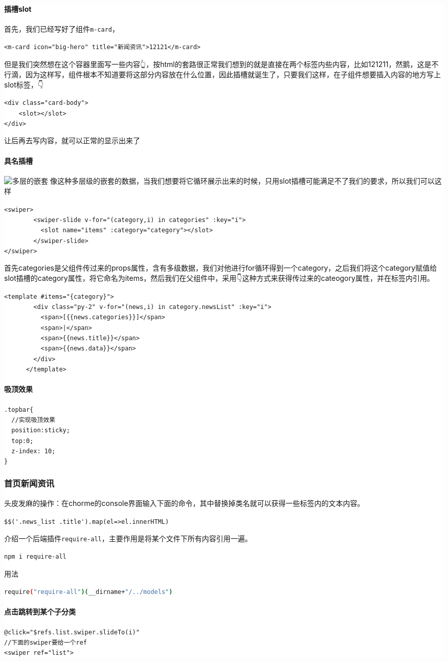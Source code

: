 ```
```
#### 插槽slot
首先，我们已经写好了组件`m-card`，
```
<m-card icon="big-hero" title="新闻资讯">12121</m-card>
```
但是我们突然想在这个容器里面写一些内容👆，按html的套路很正常我们想到的就是直接在两个标签内些内容，比如121211，然鹅，这是不行滴，因为这样写，组件根本不知道要将这部分内容放在什么位置，因此插槽就诞生了，只要我们这样，在子组件想要插入内容的地方写上slot标签，👇
```
<div class="card-body">
    <slot></slot>
</div>
```
让后再去写内容，就可以正常的显示出来了
#### 具名插槽
![多层的嵌套](https://eric-he.oss-cn-beijing.aliyuncs.com/2019/11/04/8112f86919657ff6c1e4c3e00bd04856.jpg) 
像这种多层级的嵌套的数据，当我们想要将它循环展示出来的时候，只用slot插槽可能满足不了我们的要求，所以我们可以这样
```
<swiper>
        <swiper-slide v-for="(category,i) in categories" :key="i">
          <slot name="items" :category="category"></slot>
        </swiper-slide>
</swiper>
```
首先categories是父组件传过来的props属性，含有多级数据，我们对他进行for循环得到一个category，之后我们将这个category赋值给slot插槽的category属性，将它命名为items，然后我们在父组件中，采用👇这种方式来获得传过来的cateogory属性，并在标签内引用。
```
<template #items="{category}">
        <div class="py-2" v-for="(news,i) in category.newsList" :key="i">
          <span>[{{news.categories}}]</span>
          <span>|</span>
          <span>{{news.title}}</span>
          <span>{{news.data}}</span>
        </div>
      </template>
```
#### 吸顶效果
```
.topbar{
  //实现吸顶效果
  position:sticky;
  top:0;
  z-index: 10;
}
```

### 首页新闻资讯
头皮发麻的操作：在chorme的console界面输入下面的命令，其中替换掉类名就可以获得一些标签内的文本内容。
```
$$('.news_list .title').map(el=>el.innerHTML)
```
介绍一个后端插件`require-all`，主要作用是将某个文件下所有内容引用一遍。
```
npm i require-all
```
用法
``` bash 
require("require-all")(__dirname+"/../models")
```
#### 点击跳转到某个子分类
```
@click="$refs.list.swiper.slideTo(i)"
//下面的swiper要给一个ref
<swiper ref="list">
```
